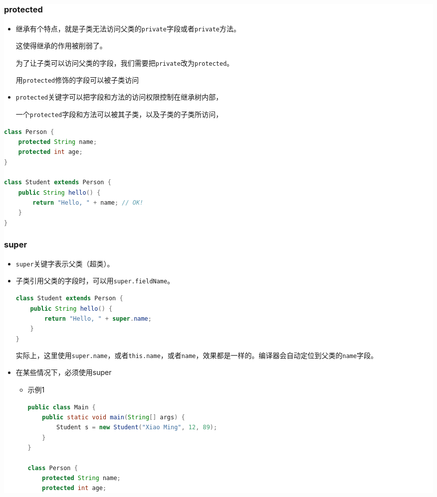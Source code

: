### protected

* 继承有个特点，就是子类无法访问父类的`private`字段或者`private`方法。

  这使得继承的作用被削弱了。

  为了让子类可以访问父类的字段，我们需要把`private`改为`protected`。

  用`protected`修饰的字段可以被子类访问

* `protected`关键字可以把字段和方法的访问权限控制在继承树内部，

  一个`protected`字段和方法可以被其子类，以及子类的子类所访问，

```java
class Person {
    protected String name;
    protected int age;
}

class Student extends Person {
    public String hello() {
        return "Hello, " + name; // OK!
    }
}
```

### super

* `super`关键字表示父类（超类）。

* 子类引用父类的字段时，可以用`super.fieldName`。

  ```java
  class Student extends Person {
      public String hello() {
          return "Hello, " + super.name;
      }
  }
  ```

  实际上，这里使用`super.name`，或者`this.name`，或者`name`，效果都是一样的。编译器会自动定位到父类的`name`字段。

* 在某些情况下，必须使用super

  * 示例1

    ```java
    public class Main {
        public static void main(String[] args) {
            Student s = new Student("Xiao Ming", 12, 89);
        }
    }
    
    class Person {
        protected String name;
        protected int age;
    